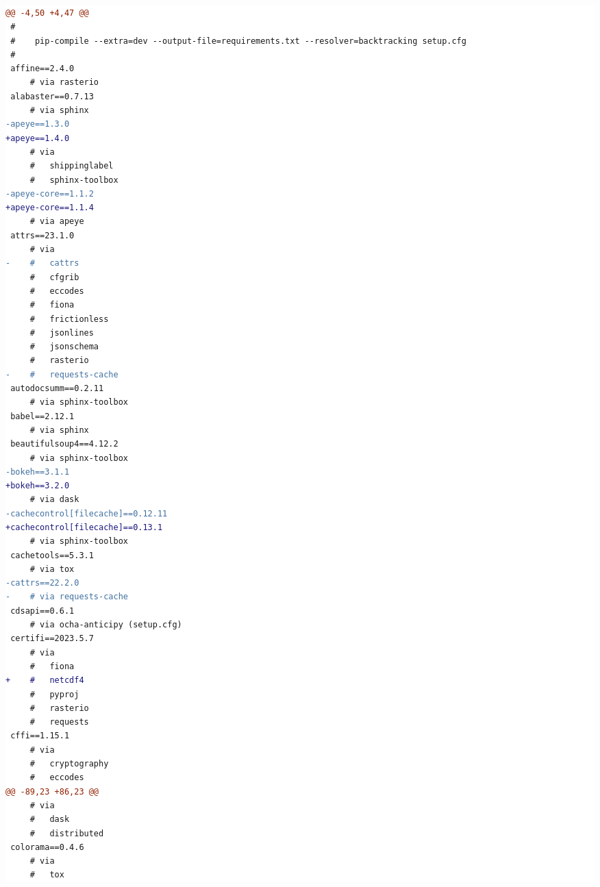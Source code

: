 ```diff
@@ -4,50 +4,47 @@
 #
 #    pip-compile --extra=dev --output-file=requirements.txt --resolver=backtracking setup.cfg
 #
 affine==2.4.0
     # via rasterio
 alabaster==0.7.13
     # via sphinx
-apeye==1.3.0
+apeye==1.4.0
     # via
     #   shippinglabel
     #   sphinx-toolbox
-apeye-core==1.1.2
+apeye-core==1.1.4
     # via apeye
 attrs==23.1.0
     # via
-    #   cattrs
     #   cfgrib
     #   eccodes
     #   fiona
     #   frictionless
     #   jsonlines
     #   jsonschema
     #   rasterio
-    #   requests-cache
 autodocsumm==0.2.11
     # via sphinx-toolbox
 babel==2.12.1
     # via sphinx
 beautifulsoup4==4.12.2
     # via sphinx-toolbox
-bokeh==3.1.1
+bokeh==3.2.0
     # via dask
-cachecontrol[filecache]==0.12.11
+cachecontrol[filecache]==0.13.1
     # via sphinx-toolbox
 cachetools==5.3.1
     # via tox
-cattrs==22.2.0
-    # via requests-cache
 cdsapi==0.6.1
     # via ocha-anticipy (setup.cfg)
 certifi==2023.5.7
     # via
     #   fiona
+    #   netcdf4
     #   pyproj
     #   rasterio
     #   requests
 cffi==1.15.1
     # via
     #   cryptography
     #   eccodes
@@ -89,23 +86,23 @@
     # via
     #   dask
     #   distributed
 colorama==0.4.6
     # via
     #   tox
```